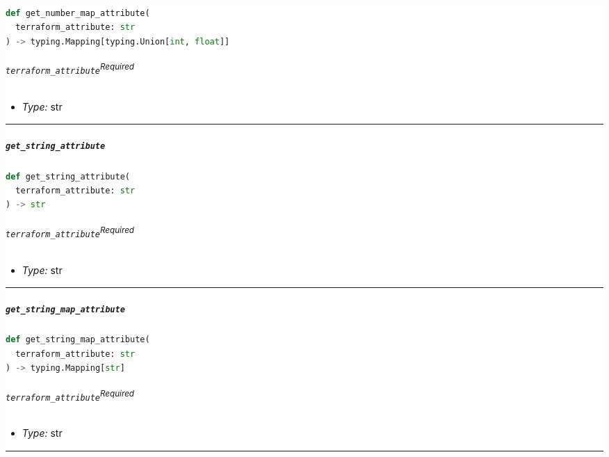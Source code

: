 ```python
def get_number_map_attribute(
  terraform_attribute: str
) -> typing.Mapping[typing.Union[int, float]]
```

###### `terraform_attribute`<sup>Required</sup> <a name="terraform_attribute" id="@cdktf/provider-gitlab.dataGitlabProjectApprovalRules.DataGitlabProjectApprovalRulesApprovalRulesOutputReference.getNumberMapAttribute.parameter.terraformAttribute"></a>

- *Type:* str

---

##### `get_string_attribute` <a name="get_string_attribute" id="@cdktf/provider-gitlab.dataGitlabProjectApprovalRules.DataGitlabProjectApprovalRulesApprovalRulesOutputReference.getStringAttribute"></a>

```python
def get_string_attribute(
  terraform_attribute: str
) -> str
```

###### `terraform_attribute`<sup>Required</sup> <a name="terraform_attribute" id="@cdktf/provider-gitlab.dataGitlabProjectApprovalRules.DataGitlabProjectApprovalRulesApprovalRulesOutputReference.getStringAttribute.parameter.terraformAttribute"></a>

- *Type:* str

---

##### `get_string_map_attribute` <a name="get_string_map_attribute" id="@cdktf/provider-gitlab.dataGitlabProjectApprovalRules.DataGitlabProjectApprovalRulesApprovalRulesOutputReference.getStringMapAttribute"></a>

```python
def get_string_map_attribute(
  terraform_attribute: str
) -> typing.Mapping[str]
```

###### `terraform_attribute`<sup>Required</sup> <a name="terraform_attribute" id="@cdktf/provider-gitlab.dataGitlabProjectApprovalRules.DataGitlabProjectApprovalRulesApprovalRulesOutputReference.getStringMapAttribute.parameter.terraformAttribute"></a>

- *Type:* str

---
